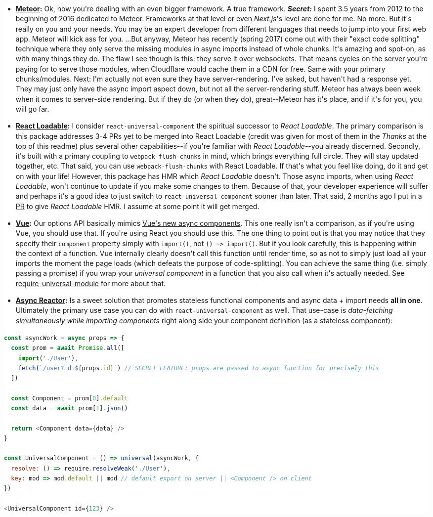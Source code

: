 - **[Meteor](https://www.meteor.com):** Ok, now you're dealing with an even bigger framework. A true framework. ***Secret:*** I spent 3.5 years from 2012 to the beginning of 2016 dedicated to Meteor. Frameworks at that level or even *Next.js*'s level are done for me. No more. But it's really on you and your needs. You may be an expert developer from different languages that needs to jump into your first web app. Meteor will kick ass for you. ...But anyway, Meteor has recently (spring 2017) come out with their "exact code splitting" technique where they only serve the missing modules in async imports instead of whole chunks. It's amazing and spot-on, as with many things they do. The flaw I see though is this: they serve it over websockets. That means cycles on the server you're paying for to serve those modules, when Cloudflare would cache them in a CDN for free. Same with your primary chunks/modules. Next: I'm actually not even sure they have server-rendering. I've asked, but haven't had a response yet. They may just only have the async import aspect down, but not all the server-rendering stuff. Meteor has always been week when it comes to server-side rendering. But if they do (or when they do), great--Meteor has it's place, and if it's for you, you will go far.

- **[React Loadable](https://github.com/thejameskyle/react-loadable):** I consider `react-universal-component` the spiritual successor to *React Loadable*. The primary comparison is this package addresses 3-4 PRs yet to be merged into React Loadable (credit was given for most of them in the *Thanks* at the top of this readme) plus several other capabilities--if you're familiar with *React Loadable*--you already discerned. Secondly, it's built with a primary coupling to `webpack-flush-chunks` in mind, which brings everything full circle. They will stay updated together, etc. That said, you can use `webpack-flush-chunks` with React Loadable. If that's what you feel like doing, do it and get on with your life! However, this package has HMR which *React Loadable* doesn't. Those async imports, when using *React Loadable*, won't continue to update if you make some changes to them. Because of that, your developer experience will suffer and perhaps it's a good idea to just switch to `react-universal-component` sooner than later. That said, 2 months ago I put in a [PR](https://github.com/thejameskyle/react-loadable/pull/37) to give *React Loadable* HMR. I assume at some point it will get merged.

- **[Vue](https://github.com/vuejs/vue):** Our options API basically mimics [Vue's new async components](https://vuejs.org/v2/guide/components.html#Advanced-Async-Components). This one really isn't a comparison, as if you're using Vue, you should use that. If you're using React you should use this. The one thing to point out is that you may notice that they specify their `component` property simply with `import()`, not `() => import()`. But if you look carefully, this is happening within the context of a function. Vue internally clearly doesn't call this function until render time, so as not to simply just load all your imports the moment the page loads (which defeats the purpose of code-splitting). You can achieve the same thing (i.e. simply passing a promise) if you wrap your *universal component* in a function that you also call when it's actually needed. See [require-universal-module](https://github.com/faceyspacey/require-universal-module) for more about that.

- **[Async Reactor](https://github.com/xtuc/async-reactor):** Is a sweet solution that promotes stateless functional components and async data + import needs **all in one**. Ultimately the primary use case you can do with `react-universal-component` as well. That use-case is *data-fetching simultaneously while importing components* right along side your component definition (as a stateless component):

```js
const asyncWork = async props => {
  const prom = await Promise.all([
    import('./User'),
    fetch(`/user?id=${props.id}`) // SECRET FEATURE: props are passed to async function for precisely this
  ])

  const Component = prom[0].default
  const data = await prom[1].json()

  return <Component data={data} />
}

const UniversalComponent = () => universal(asyncWork, {
  resolve: () => require.resolveWeak('./User'),
  key: mod => mod.default || mod // default export on server || <Component /> on client
})

<UniversalComponent id={123} />
```